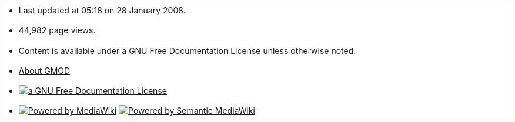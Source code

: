 </div>

</div>

</div>

</div>

<div id="footer" role="contentinfo">

- <span id="footer-info-lastmod">Last updated at 05:18 on 28 January
  2008.</span>
- <span id="footer-info-viewcount">44,982 page views.</span>
- <span id="footer-info-copyright">Content is available under
  <a href="http://www.gnu.org/licenses/fdl-1.3.html" class="external"
  rel="nofollow">a GNU Free Documentation License</a> unless otherwise
  noted.</span>



- <span id="footer-places-about">[About
  GMOD](GMOD:About "GMOD:About")</span>



- <span id="footer-copyrightico">[<img src="http://www.gnu.org/graphics/gfdl-logo-small.png" width="88"
  height="31" alt="a GNU Free Documentation License" />](http://www.gnu.org/licenses/fdl-1.3.html)</span>
- <span id="footer-poweredbyico">[<img
  src="../mediawiki/skins/common/images/poweredby_mediawiki_88x31.png"
  width="88" height="31" alt="Powered by MediaWiki" />](http://www.mediawiki.org/)
  [<img
  src="../mediawiki/extensions/SemanticMediaWiki/resources/images/smw_button.png"
  width="88" height="31" alt="Powered by Semantic MediaWiki" />](https://www.semantic-mediawiki.org/wiki/Semantic_MediaWiki)</span>

<div style="clear:both">

</div>

</div>
